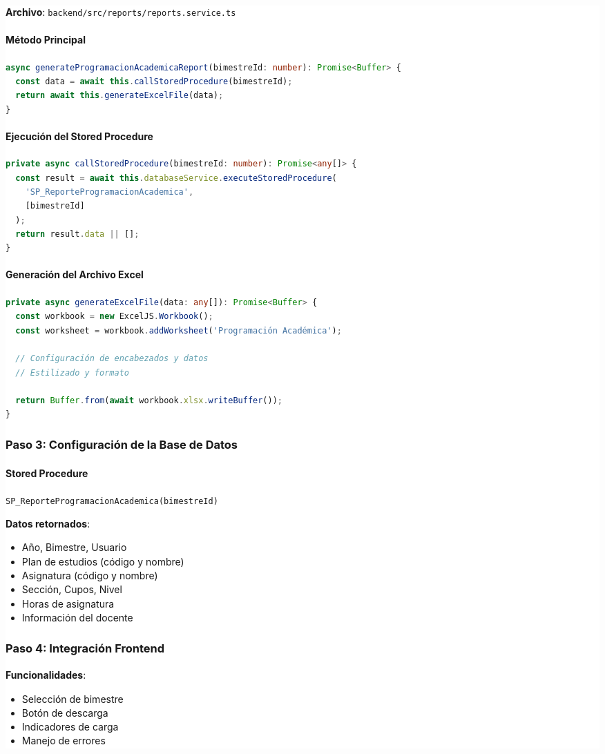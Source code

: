 **Archivo**: `backend/src/reports/reports.service.ts`

#### Método Principal
```typescript
async generateProgramacionAcademicaReport(bimestreId: number): Promise<Buffer> {
  const data = await this.callStoredProcedure(bimestreId);
  return await this.generateExcelFile(data);
}
```

#### Ejecución del Stored Procedure
```typescript
private async callStoredProcedure(bimestreId: number): Promise<any[]> {
  const result = await this.databaseService.executeStoredProcedure(
    'SP_ReporteProgramacionAcademica', 
    [bimestreId]
  );
  return result.data || [];
}
```

#### Generación del Archivo Excel
```typescript
private async generateExcelFile(data: any[]): Promise<Buffer> {
  const workbook = new ExcelJS.Workbook();
  const worksheet = workbook.addWorksheet('Programación Académica');
  
  // Configuración de encabezados y datos
  // Estilizado y formato
  
  return Buffer.from(await workbook.xlsx.writeBuffer());
}
```

### Paso 3: Configuración de la Base de Datos

#### Stored Procedure
```sql
SP_ReporteProgramacionAcademica(bimestreId)
```

**Datos retornados**:
- Año, Bimestre, Usuario
- Plan de estudios (código y nombre)
- Asignatura (código y nombre)
- Sección, Cupos, Nivel
- Horas de asignatura
- Información del docente

### Paso 4: Integración Frontend

**Funcionalidades**:
- Selección de bimestre
- Botón de descarga
- Indicadores de carga
- Manejo de errores
